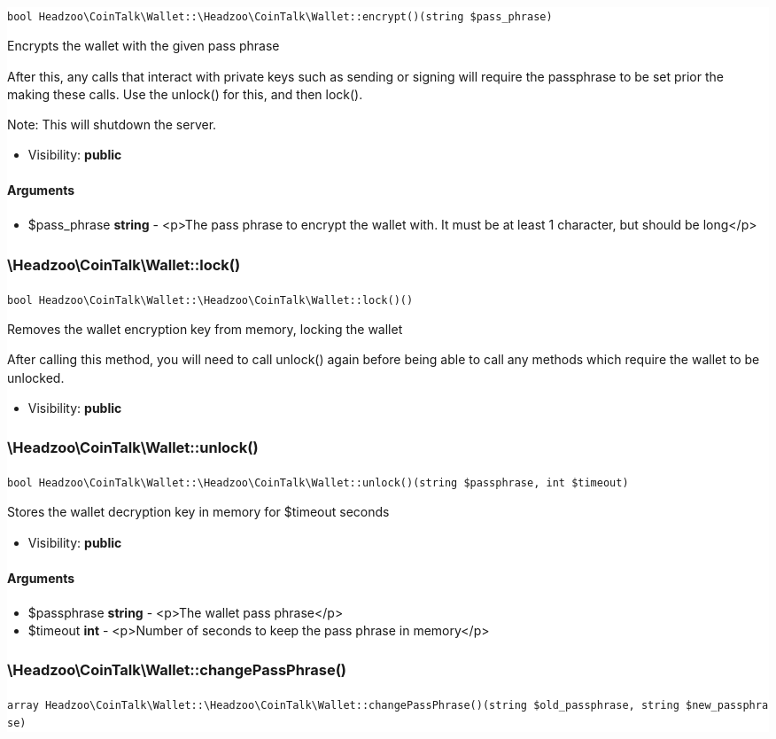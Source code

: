 ```
bool Headzoo\CoinTalk\Wallet::\Headzoo\CoinTalk\Wallet::encrypt()(string $pass_phrase)
```

Encrypts the wallet with the given pass phrase

After this, any calls that interact with private keys such as sending or signing will require the passphrase to
be set prior the making these calls. Use the unlock() for this, and then lock().

Note: This will shutdown the server.

* Visibility: **public**

#### Arguments

* $pass_phrase **string** - &lt;p&gt;The pass phrase to encrypt the wallet with. It must be at least 1 character, but should be long&lt;/p&gt;



### \Headzoo\CoinTalk\Wallet::lock()

```
bool Headzoo\CoinTalk\Wallet::\Headzoo\CoinTalk\Wallet::lock()()
```

Removes the wallet encryption key from memory, locking the wallet

After calling this method, you will need to call unlock() again before being able to call any methods
which require the wallet to be unlocked.

* Visibility: **public**



### \Headzoo\CoinTalk\Wallet::unlock()

```
bool Headzoo\CoinTalk\Wallet::\Headzoo\CoinTalk\Wallet::unlock()(string $passphrase, int $timeout)
```

Stores the wallet decryption key in memory for $timeout seconds



* Visibility: **public**

#### Arguments

* $passphrase **string** - &lt;p&gt;The wallet pass phrase&lt;/p&gt;
* $timeout **int** - &lt;p&gt;Number of seconds to keep the pass phrase in memory&lt;/p&gt;



### \Headzoo\CoinTalk\Wallet::changePassPhrase()

```
array Headzoo\CoinTalk\Wallet::\Headzoo\CoinTalk\Wallet::changePassPhrase()(string $old_passphrase, string $new_passphrase)
```
